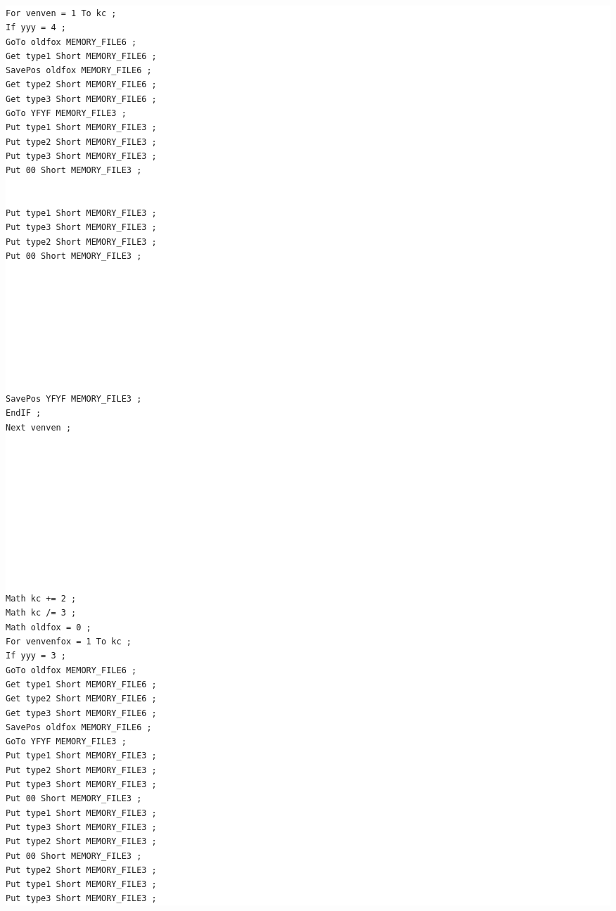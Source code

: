 ```
For venven = 1 To kc ;
If yyy = 4 ;
GoTo oldfox MEMORY_FILE6 ;
Get type1 Short MEMORY_FILE6 ;
SavePos oldfox MEMORY_FILE6 ;
Get type2 Short MEMORY_FILE6 ;
Get type3 Short MEMORY_FILE6 ;
GoTo YFYF MEMORY_FILE3 ;
Put type1 Short MEMORY_FILE3 ;
Put type2 Short MEMORY_FILE3 ;
Put type3 Short MEMORY_FILE3 ;
Put 00 Short MEMORY_FILE3 ;


Put type1 Short MEMORY_FILE3 ;
Put type3 Short MEMORY_FILE3 ;
Put type2 Short MEMORY_FILE3 ;
Put 00 Short MEMORY_FILE3 ;









SavePos YFYF MEMORY_FILE3 ;
EndIF ;
Next venven ;











Math kc += 2 ;
Math kc /= 3 ;
Math oldfox = 0 ;
For venvenfox = 1 To kc ;
If yyy = 3 ;
GoTo oldfox MEMORY_FILE6 ;
Get type1 Short MEMORY_FILE6 ;
Get type2 Short MEMORY_FILE6 ;
Get type3 Short MEMORY_FILE6 ;
SavePos oldfox MEMORY_FILE6 ;
GoTo YFYF MEMORY_FILE3 ;
Put type1 Short MEMORY_FILE3 ;
Put type2 Short MEMORY_FILE3 ;
Put type3 Short MEMORY_FILE3 ;
Put 00 Short MEMORY_FILE3 ;
Put type1 Short MEMORY_FILE3 ;
Put type3 Short MEMORY_FILE3 ;
Put type2 Short MEMORY_FILE3 ;
Put 00 Short MEMORY_FILE3 ;
Put type2 Short MEMORY_FILE3 ;
Put type1 Short MEMORY_FILE3 ;
Put type3 Short MEMORY_FILE3 ;
```